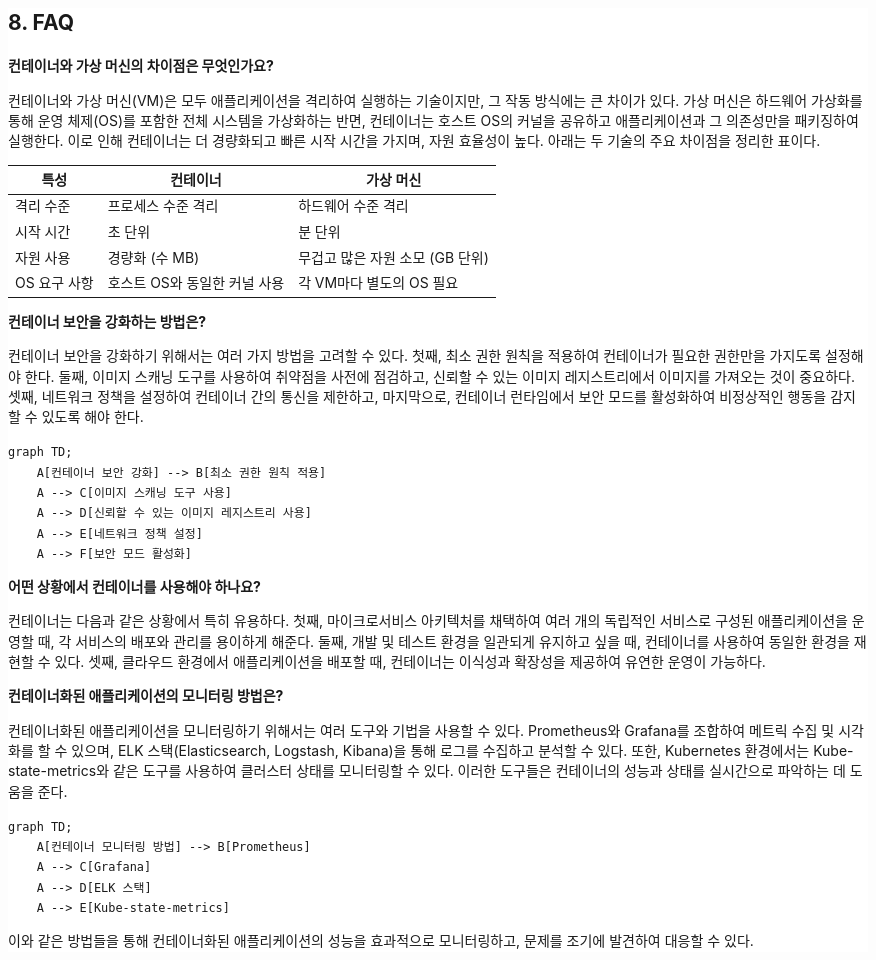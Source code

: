 

## 8. FAQ

**컨테이너와 가상 머신의 차이점은 무엇인가요?**

컨테이너와 가상 머신(VM)은 모두 애플리케이션을 격리하여 실행하는 기술이지만, 그 작동 방식에는 큰 차이가 있다. 가상 머신은 하드웨어 가상화를 통해 운영 체제(OS)를 포함한 전체 시스템을 가상화하는 반면, 컨테이너는 호스트 OS의 커널을 공유하고 애플리케이션과 그 의존성만을 패키징하여 실행한다. 이로 인해 컨테이너는 더 경량화되고 빠른 시작 시간을 가지며, 자원 효율성이 높다. 아래는 두 기술의 주요 차이점을 정리한 표이다.

| 특성               | 컨테이너                     | 가상 머신                   |
|------------------|---------------------------|---------------------------|
| 격리 수준          | 프로세스 수준 격리             | 하드웨어 수준 격리            |
| 시작 시간          | 초 단위                      | 분 단위                     |
| 자원 사용          | 경량화 (수 MB)               | 무겁고 많은 자원 소모 (GB 단위) |
| OS 요구 사항      | 호스트 OS와 동일한 커널 사용   | 각 VM마다 별도의 OS 필요       |

**컨테이너 보안을 강화하는 방법은?**

컨테이너 보안을 강화하기 위해서는 여러 가지 방법을 고려할 수 있다. 첫째, 최소 권한 원칙을 적용하여 컨테이너가 필요한 권한만을 가지도록 설정해야 한다. 둘째, 이미지 스캐닝 도구를 사용하여 취약점을 사전에 점검하고, 신뢰할 수 있는 이미지 레지스트리에서 이미지를 가져오는 것이 중요하다. 셋째, 네트워크 정책을 설정하여 컨테이너 간의 통신을 제한하고, 마지막으로, 컨테이너 런타임에서 보안 모드를 활성화하여 비정상적인 행동을 감지할 수 있도록 해야 한다.

```mermaid
graph TD;
    A[컨테이너 보안 강화] --> B[최소 권한 원칙 적용]
    A --> C[이미지 스캐닝 도구 사용]
    A --> D[신뢰할 수 있는 이미지 레지스트리 사용]
    A --> E[네트워크 정책 설정]
    A --> F[보안 모드 활성화]
```

**어떤 상황에서 컨테이너를 사용해야 하나요?**

컨테이너는 다음과 같은 상황에서 특히 유용하다. 첫째, 마이크로서비스 아키텍처를 채택하여 여러 개의 독립적인 서비스로 구성된 애플리케이션을 운영할 때, 각 서비스의 배포와 관리를 용이하게 해준다. 둘째, 개발 및 테스트 환경을 일관되게 유지하고 싶을 때, 컨테이너를 사용하여 동일한 환경을 재현할 수 있다. 셋째, 클라우드 환경에서 애플리케이션을 배포할 때, 컨테이너는 이식성과 확장성을 제공하여 유연한 운영이 가능하다.

**컨테이너화된 애플리케이션의 모니터링 방법은?**

컨테이너화된 애플리케이션을 모니터링하기 위해서는 여러 도구와 기법을 사용할 수 있다. Prometheus와 Grafana를 조합하여 메트릭 수집 및 시각화를 할 수 있으며, ELK 스택(Elasticsearch, Logstash, Kibana)을 통해 로그를 수집하고 분석할 수 있다. 또한, Kubernetes 환경에서는 Kube-state-metrics와 같은 도구를 사용하여 클러스터 상태를 모니터링할 수 있다. 이러한 도구들은 컨테이너의 성능과 상태를 실시간으로 파악하는 데 도움을 준다.

```mermaid
graph TD;
    A[컨테이너 모니터링 방법] --> B[Prometheus]
    A --> C[Grafana]
    A --> D[ELK 스택]
    A --> E[Kube-state-metrics]
``` 

이와 같은 방법들을 통해 컨테이너화된 애플리케이션의 성능을 효과적으로 모니터링하고, 문제를 조기에 발견하여 대응할 수 있다.

